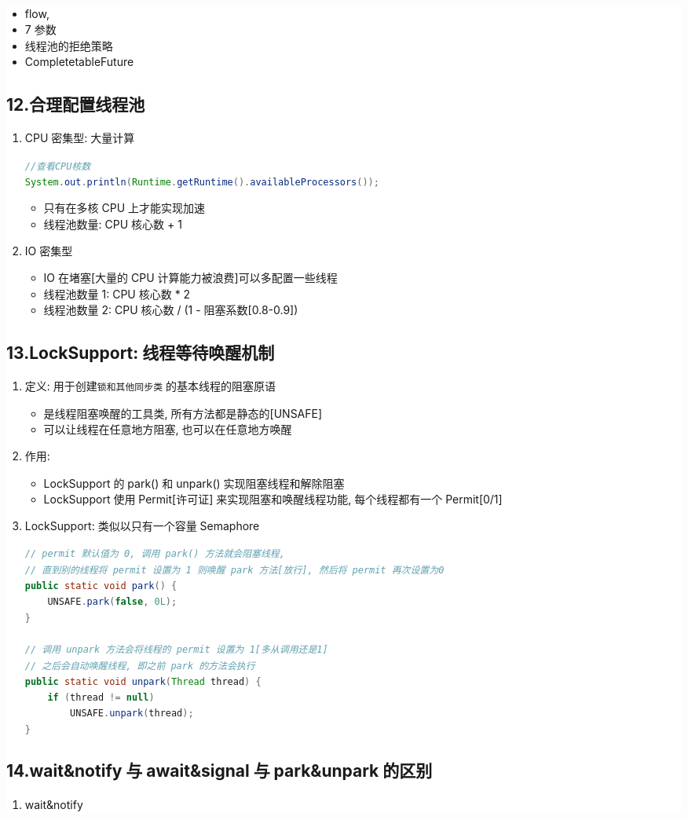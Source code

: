    - flow,
   - 7 参数
   - 线程池的拒绝策略
   - CompletetableFuture

## 12.合理配置线程池

1. CPU 密集型: 大量计算

   ```java
   //查看CPU核数
   System.out.println(Runtime.getRuntime().availableProcessors());
   ```

   - 只有在多核 CPU 上才能实现加速
   - 线程池数量: CPU 核心数 + 1

2. IO 密集型

   - IO 在堵塞[大量的 CPU 计算能力被浪费]可以多配置一些线程
   - 线程池数量 1: CPU 核心数 \* 2
   - 线程池数量 2: CPU 核心数 / (1 - 阻塞系数[0.8-0.9])

## 13.LockSupport: 线程等待唤醒机制

1. 定义: 用于创建`锁和其他同步类` 的基本线程的阻塞原语

   - 是线程阻塞唤醒的工具类, 所有方法都是静态的[UNSAFE]
   - 可以让线程在任意地方阻塞, 也可以在任意地方唤醒

2. 作用:

   - LockSupport 的 park() 和 unpark() 实现阻塞线程和解除阻塞
   - LockSupport 使用 Permit[许可证] 来实现阻塞和唤醒线程功能, 每个线程都有一个 Permit[0/1]

3. LockSupport: 类似以只有一个容量 Semaphore

   ```java
   // permit 默认值为 0, 调用 park() 方法就会阻塞线程,
   // 直到别的线程将 permit 设置为 1 则唤醒 park 方法[放行], 然后将 permit 再次设置为0
   public static void park() {
       UNSAFE.park(false, 0L);
   }

   // 调用 unpark 方法会将线程的 permit 设置为 1[多从调用还是1]
   // 之后会自动唤醒线程, 即之前 park 的方法会执行
   public static void unpark(Thread thread) {
       if (thread != null)
           UNSAFE.unpark(thread);
   }
   ```

## 14.wait&notify 与 await&signal 与 park&unpark 的区别

1. wait&notify
